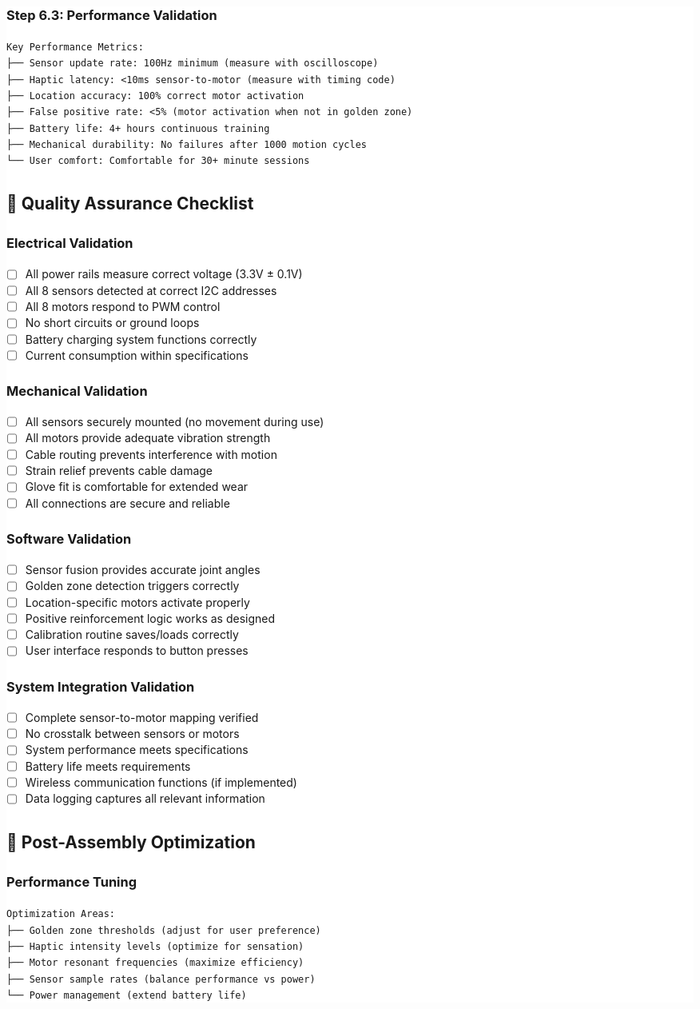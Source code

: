 ### **Step 6.3: Performance Validation**
```
Key Performance Metrics:
├── Sensor update rate: 100Hz minimum (measure with oscilloscope)
├── Haptic latency: <10ms sensor-to-motor (measure with timing code)
├── Location accuracy: 100% correct motor activation
├── False positive rate: <5% (motor activation when not in golden zone)
├── Battery life: 4+ hours continuous training
├── Mechanical durability: No failures after 1000 motion cycles
└── User comfort: Comfortable for 30+ minute sessions
```

## 🎯 Quality Assurance Checklist

### **Electrical Validation**
- [ ] All power rails measure correct voltage (3.3V ± 0.1V)
- [ ] All 8 sensors detected at correct I2C addresses
- [ ] All 8 motors respond to PWM control
- [ ] No short circuits or ground loops
- [ ] Battery charging system functions correctly
- [ ] Current consumption within specifications

### **Mechanical Validation**
- [ ] All sensors securely mounted (no movement during use)
- [ ] All motors provide adequate vibration strength
- [ ] Cable routing prevents interference with motion
- [ ] Strain relief prevents cable damage
- [ ] Glove fit is comfortable for extended wear
- [ ] All connections are secure and reliable

### **Software Validation**
- [ ] Sensor fusion provides accurate joint angles
- [ ] Golden zone detection triggers correctly
- [ ] Location-specific motors activate properly
- [ ] Positive reinforcement logic works as designed
- [ ] Calibration routine saves/loads correctly
- [ ] User interface responds to button presses

### **System Integration Validation**
- [ ] Complete sensor-to-motor mapping verified
- [ ] No crosstalk between sensors or motors
- [ ] System performance meets specifications
- [ ] Battery life meets requirements
- [ ] Wireless communication functions (if implemented)
- [ ] Data logging captures all relevant information

## 🚀 Post-Assembly Optimization

### **Performance Tuning**
```
Optimization Areas:
├── Golden zone thresholds (adjust for user preference)
├── Haptic intensity levels (optimize for sensation)
├── Motor resonant frequencies (maximize efficiency)
├── Sensor sample rates (balance performance vs power)
└── Power management (extend battery life)
```
